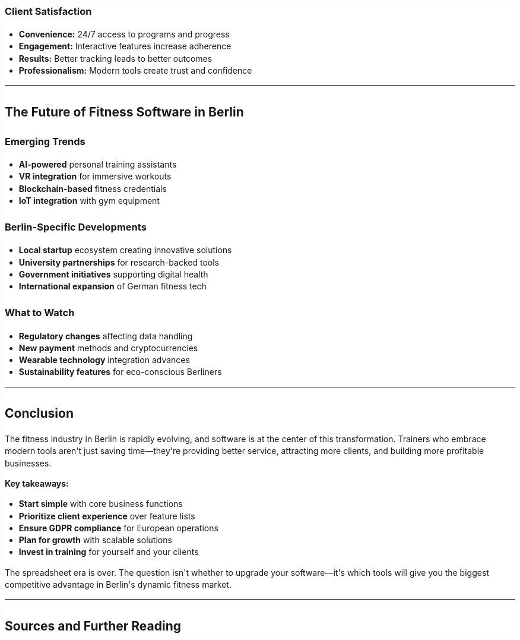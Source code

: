 ### Client Satisfaction
- **Convenience:** 24/7 access to programs and progress
- **Engagement:** Interactive features increase adherence
- **Results:** Better tracking leads to better outcomes
- **Professionalism:** Modern tools create trust and confidence

---

## The Future of Fitness Software in Berlin

### Emerging Trends
- **AI-powered** personal training assistants
- **VR integration** for immersive workouts
- **Blockchain-based** fitness credentials
- **IoT integration** with gym equipment

### Berlin-Specific Developments
- **Local startup** ecosystem creating innovative solutions
- **University partnerships** for research-backed tools
- **Government initiatives** supporting digital health
- **International expansion** of German fitness tech

### What to Watch
- **Regulatory changes** affecting data handling
- **New payment** methods and cryptocurrencies
- **Wearable technology** integration advances
- **Sustainability features** for eco-conscious Berliners

---

## Conclusion

The fitness industry in Berlin is rapidly evolving, and software is at the center of this transformation. Trainers who embrace modern tools aren't just saving time—they're providing better service, attracting more clients, and building more profitable businesses.

**Key takeaways:**
- **Start simple** with core business functions
- **Prioritize client experience** over feature lists
- **Ensure GDPR compliance** for European operations
- **Plan for growth** with scalable solutions
- **Invest in training** for yourself and your clients

The spreadsheet era is over. The question isn't whether to upgrade your software—it's which tools will give you the biggest competitive advantage in Berlin's dynamic fitness market.

---

## Sources and Further Reading
